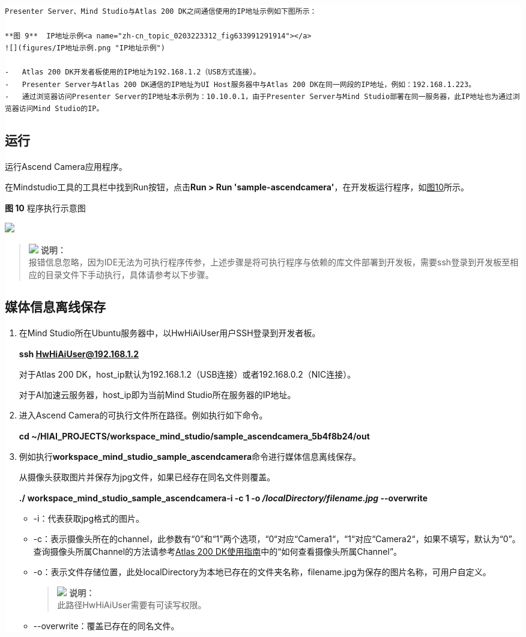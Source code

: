     Presenter Server、Mind Studio与Atlas 200 DK之间通信使用的IP地址示例如下图所示：

    **图 9**  IP地址示例<a name="zh-cn_topic_0203223312_fig633991291914"></a>  
    ![](figures/IP地址示例.png "IP地址示例")

    -   Atlas 200 DK开发者板使用的IP地址为192.168.1.2（USB方式连接）。
    -   Presenter Server与Atlas 200 DK通信的IP地址为UI Host服务器中与Atlas 200 DK在同一网段的IP地址，例如：192.168.1.223。
    -   通过浏览器访问Presenter Server的IP地址本示例为：10.10.0.1，由于Presenter Server与Mind Studio部署在同一服务器，此IP地址也为通过浏览器访问Mind Studio的IP。


## 运行<a name="zh-cn_topic_0203223312_section123001119164920"></a>

运行Ascend Camera应用程序。

在Mindstudio工具的工具栏中找到Run按钮，点击**Run \> Run 'sample-ascendcamera'**，在开发板运行程序，如[图10](#zh-cn_topic_0203223312_fig19482184244914)所示。

**图 10**  程序执行示意图<a name="zh-cn_topic_0203223312_fig19482184244914"></a>  


![](figures/ascend_camera_run.png)

>![](public_sys-resources/icon-note.gif) **说明：**   
>报错信息忽略，因为IDE无法为可执行程序传参，上述步骤是将可执行程序与依赖的库文件部署到开发板，需要ssh登录到开发板至相应的目录文件下手动执行，具体请参考以下步骤。  

## 媒体信息离线保存<a name="zh-cn_topic_0203223312_section16681395119"></a>

1.  在Mind Studio所在Ubuntu服务器中，以HwHiAiUser用户SSH登录到开发者板。

    **ssh HwHiAiUser@192.168.1.2**

    对于Atlas 200 DK，host\_ip默认为192.168.1.2（USB连接）或者192.168.0.2（NIC连接）。

    对于AI加速云服务器，host\_ip即为当前Mind Studio所在服务器的IP地址。

2.  进入Ascend Camera的可执行文件所在路径。例如执行如下命令。

    **cd \~/HIAI\_PROJECTS/workspace\_mind\_studio/sample\_ascendcamera\_5b4f8b24/out**

3.  例如执行**workspace\_mind\_studio\_sample\_ascendcamera**命令进行媒体信息离线保存。

    从摄像头获取图片并保存为jpg文件，如果已经存在同名文件则覆盖。

    **./** **workspace\_mind\_studio\_sample\_ascendcamera-i -c 1 -o   _/localDirectory/filename.jpg_  --overwrite**

    -   -i：代表获取jpg格式的图片。
    -   -c：表示摄像头所在的channel，此参数有“0”和“1”两个选项，“0“对应“Camera1“，“1“对应“Camera2“，如果不填写，默认为“0”。查询摄像头所属Channel的方法请参考[Atlas 200 DK使用指南](https://ascend.huawei.com/doc)中的“如何查看摄像头所属Channel”。
    -   -o：表示文件存储位置，此处localDirectory为本地已存在的文件夹名称，filename.jpg为保存的图片名称，可用户自定义。

        >![](public_sys-resources/icon-note.gif) **说明：**   
        >此路径HwHiAiUser需要有可读写权限。  

    -   --overwrite：覆盖已存在的同名文件。
